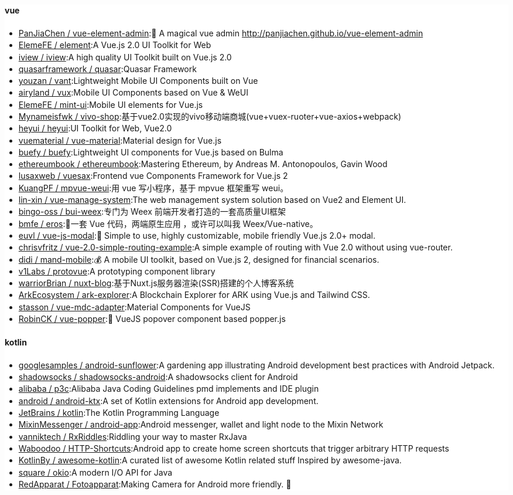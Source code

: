 #### vue
* [PanJiaChen / vue-element-admin](https://github.com/PanJiaChen/vue-element-admin):🎉 A magical vue admin http://panjiachen.github.io/vue-element-admin
* [ElemeFE / element](https://github.com/ElemeFE/element):A Vue.js 2.0 UI Toolkit for Web
* [iview / iview](https://github.com/iview/iview):A high quality UI Toolkit built on Vue.js 2.0
* [quasarframework / quasar](https://github.com/quasarframework/quasar):Quasar Framework
* [youzan / vant](https://github.com/youzan/vant):Lightweight Mobile UI Components built on Vue
* [airyland / vux](https://github.com/airyland/vux):Mobile UI Components based on Vue & WeUI
* [ElemeFE / mint-ui](https://github.com/ElemeFE/mint-ui):Mobile UI elements for Vue.js
* [Mynameisfwk / vivo-shop](https://github.com/Mynameisfwk/vivo-shop):基于vue2.0实现的vivo移动端商城(vue+vuex-ruoter+vue-axios+webpack)
* [heyui / heyui](https://github.com/heyui/heyui):UI Toolkit for Web, Vue2.0
* [vuematerial / vue-material](https://github.com/vuematerial/vue-material):Material design for Vue.js
* [buefy / buefy](https://github.com/buefy/buefy):Lightweight UI components for Vue.js based on Bulma
* [ethereumbook / ethereumbook](https://github.com/ethereumbook/ethereumbook):Mastering Ethereum, by Andreas M. Antonopoulos, Gavin Wood
* [lusaxweb / vuesax](https://github.com/lusaxweb/vuesax):Frontend vue Components Framework for Vue.js 2
* [KuangPF / mpvue-weui](https://github.com/KuangPF/mpvue-weui):用 vue 写小程序，基于 mpvue 框架重写 weui。
* [lin-xin / vue-manage-system](https://github.com/lin-xin/vue-manage-system):The web management system solution based on Vue2 and Element UI.
* [bingo-oss / bui-weex](https://github.com/bingo-oss/bui-weex):专门为 Weex 前端开发者打造的一套高质量UI框架
* [bmfe / eros](https://github.com/bmfe/eros):📱一套 Vue 代码，两端原生应用 ，或许可以叫我 Weex/Vue-native。
* [euvl / vue-js-modal](https://github.com/euvl/vue-js-modal):🍕 Simple to use, highly customizable, mobile friendly Vue.js 2.0+ modal.
* [chrisvfritz / vue-2.0-simple-routing-example](https://github.com/chrisvfritz/vue-2.0-simple-routing-example):A simple example of routing with Vue 2.0 without using vue-router.
* [didi / mand-mobile](https://github.com/didi/mand-mobile):💰 A mobile UI toolkit, based on Vue.js 2, designed for financial scenarios.
* [v1Labs / protovue](https://github.com/v1Labs/protovue):A prototyping component library
* [warriorBrian / nuxt-blog](https://github.com/warriorBrian/nuxt-blog):基于Nuxt.js服务器渲染(SSR)搭建的个人博客系统
* [ArkEcosystem / ark-explorer](https://github.com/ArkEcosystem/ark-explorer):A Blockchain Explorer for ARK using Vue.js and Tailwind CSS.
* [stasson / vue-mdc-adapter](https://github.com/stasson/vue-mdc-adapter):Material Components for VueJS
* [RobinCK / vue-popper](https://github.com/RobinCK/vue-popper):🐳 VueJS popover component based popper.js

#### kotlin
* [googlesamples / android-sunflower](https://github.com/googlesamples/android-sunflower):A gardening app illustrating Android development best practices with Android Jetpack.
* [shadowsocks / shadowsocks-android](https://github.com/shadowsocks/shadowsocks-android):A shadowsocks client for Android
* [alibaba / p3c](https://github.com/alibaba/p3c):Alibaba Java Coding Guidelines pmd implements and IDE plugin
* [android / android-ktx](https://github.com/android/android-ktx):A set of Kotlin extensions for Android app development.
* [JetBrains / kotlin](https://github.com/JetBrains/kotlin):The Kotlin Programming Language
* [MixinMessenger / android-app](https://github.com/MixinMessenger/android-app):Android messenger, wallet and light node to the Mixin Network
* [vanniktech / RxRiddles](https://github.com/vanniktech/RxRiddles):Riddling your way to master RxJava
* [Waboodoo / HTTP-Shortcuts](https://github.com/Waboodoo/HTTP-Shortcuts):Android app to create home screen shortcuts that trigger arbitrary HTTP requests
* [KotlinBy / awesome-kotlin](https://github.com/KotlinBy/awesome-kotlin):A curated list of awesome Kotlin related stuff Inspired by awesome-java.
* [square / okio](https://github.com/square/okio):A modern I/O API for Java
* [RedApparat / Fotoapparat](https://github.com/RedApparat/Fotoapparat):Making Camera for Android more friendly. 📸